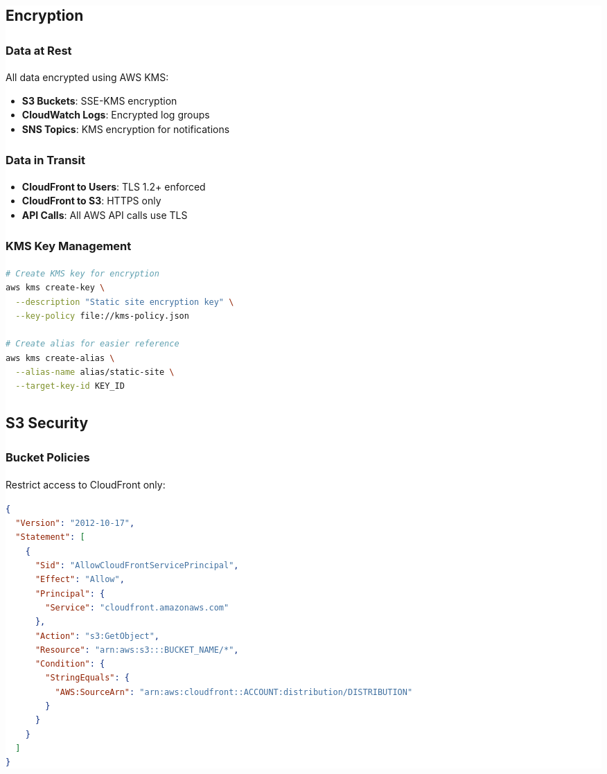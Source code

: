 ## Encryption

### Data at Rest

All data encrypted using AWS KMS:

- **S3 Buckets**: SSE-KMS encryption
- **CloudWatch Logs**: Encrypted log groups
- **SNS Topics**: KMS encryption for notifications

### Data in Transit

- **CloudFront to Users**: TLS 1.2+ enforced
- **CloudFront to S3**: HTTPS only
- **API Calls**: All AWS API calls use TLS

### KMS Key Management

```bash
# Create KMS key for encryption
aws kms create-key \
  --description "Static site encryption key" \
  --key-policy file://kms-policy.json

# Create alias for easier reference
aws kms create-alias \
  --alias-name alias/static-site \
  --target-key-id KEY_ID
```

## S3 Security

### Bucket Policies

Restrict access to CloudFront only:

```json
{
  "Version": "2012-10-17",
  "Statement": [
    {
      "Sid": "AllowCloudFrontServicePrincipal",
      "Effect": "Allow",
      "Principal": {
        "Service": "cloudfront.amazonaws.com"
      },
      "Action": "s3:GetObject",
      "Resource": "arn:aws:s3:::BUCKET_NAME/*",
      "Condition": {
        "StringEquals": {
          "AWS:SourceArn": "arn:aws:cloudfront::ACCOUNT:distribution/DISTRIBUTION"
        }
      }
    }
  ]
}
```
